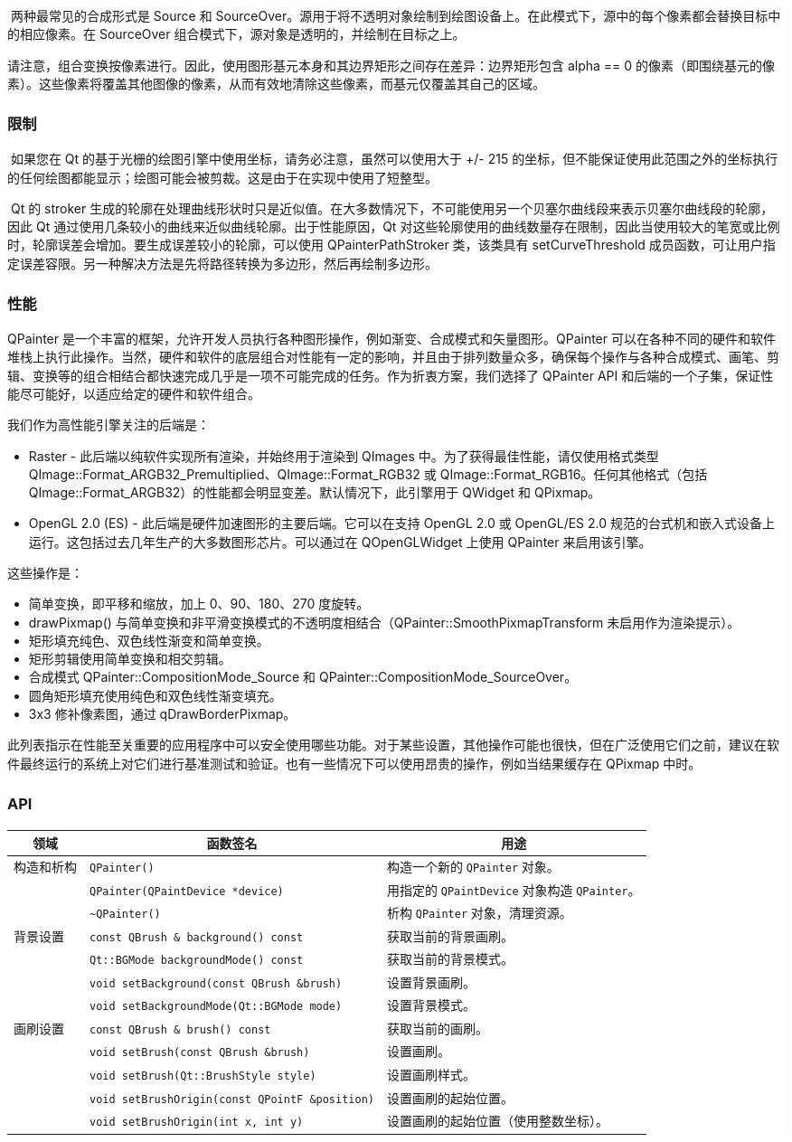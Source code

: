 ​	两种最常见的合成形式是 Source 和 SourceOver。源用于将不透明对象绘制到绘图设备上。在此模式下，源中的每个像素都会替换目标中的相应像素。在 SourceOver 组合模式下，源对象是透明的，并绘制在目标之上。

​	请注意，组合变换按像素进行。因此，使用图形基元本身和其边界矩形之间存在差异：边界矩形包含 alpha == 0 的像素（即围绕基元的像素）。这些像素将覆盖其他图像的像素，从而有效地清除这些像素，而基元仅覆盖其自己的区域。

### 限制

​	如果您在 Qt 的基于光栅的绘图引擎中使用坐标，请务必注意，虽然可以使用大于 +/- 215 的坐标，但不能保证使用此范围之外的坐标执行的任何绘图都能显示；绘图可能会被剪裁。这是由于在实现中使用了短整型。

​	Qt 的 stroker 生成的轮廓在处理曲线形状时只是近似值。在大多数情况下，不可能使用另一个贝塞尔曲线段来表示贝塞尔曲线段的轮廓，因此 Qt 通过使用几条较小的曲线来近似曲线轮廓。出于性能原因，Qt 对这些轮廓使用的曲线数量存在限制，因此当使用较大的笔宽或比例时，轮廓误差会增加。要生成误差较小的轮廓，可以使用 QPainterPathStroker 类，该类具有 setCurveThreshold 成员函数，可让用户指定误差容限。另一种解决方法是先将路径转换为多边形，然后再绘制多边形。

### 性能

QPainter 是一个丰富的框架，允许开发人员执行各种图形操作，例如渐变、合成模式和矢量图形。QPainter 可以在各种不同的硬件和软件堆栈上执行此操作。当然，硬件和软件的底层组合对性能有一定的影响，并且由于排列数量众多，确保每个操作与各种合成模式、画笔、剪辑、变换等的组合相结合都快速完成几乎是一项不可能完成的任务。作为折衷方案，我们选择了 QPainter API 和后端的一个子集，保证性能尽可能好，以适应给定的硬件和软件组合。

我们作为高性能引擎关注的后端是：

- Raster - 此后端以纯软件实现所有渲染，并始终用于渲染到 QImages 中。为了获得最佳性能，请仅使用格式类型 QImage::Format_ARGB32_Premultiplied、QImage::Format_RGB32 或 QImage::Format_RGB16。任何其他格式（包括 QImage::Format_ARGB32）的性能都会明显变差。默认情况下，此引擎用于 QWidget 和 QPixmap。

- OpenGL 2.0 (ES) - 此后端是硬件加速图形的主要后端。它可以在支持 OpenGL 2.0 或 OpenGL/ES 2.0 规范的台式机和嵌入式设备上运行。这包括过去几年生产的大多数图形芯片。可以通过在 QOpenGLWidget 上使用 QPainter 来启用该引擎。

这些操作是：

- 简单变换，即平移和缩放，加上 0、90、180、270 度旋转。
- drawPixmap() 与简单变换和非平滑变换模式的不透明度相结合（QPainter::SmoothPixmapTransform 未启用作为渲染提示）。
- 矩形填充纯色、双色线性渐变和简单变换。
- 矩形剪辑使用简单变换和相交剪辑。
- 合成模式 QPainter::CompositionMode_Source 和 QPainter::CompositionMode_SourceOver。
- 圆角矩形填充使用纯色和双色线性渐变填充。
- 3x3 修补像素图，通过 qDrawBorderPixmap。

​	此列表指示在性能至关重要的应用程序中可以安全使用哪些功能。对于某些设置，其他操作可能也很快，但在广泛使用它们之前，建议在软件最终运行的系统上对它们进行基准测试和验证。也有一些情况下可以使用昂贵的操作，例如当结果缓存在 QPixmap 中时。

### API

| **领域**         | **函数签名**                                                 | **用途**                                      |
| ---------------- | ------------------------------------------------------------ | --------------------------------------------- |
| 构造和析构       | `QPainter()`                                                 | 构造一个新的 `QPainter` 对象。                |
|                  | `QPainter(QPaintDevice *device)`                             | 用指定的 `QPaintDevice` 对象构造 `QPainter`。 |
|                  | `~QPainter()`                                                | 析构 `QPainter` 对象，清理资源。              |
| 背景设置         | `const QBrush & background() const`                          | 获取当前的背景画刷。                          |
|                  | `Qt::BGMode backgroundMode() const`                          | 获取当前的背景模式。                          |
|                  | `void setBackground(const QBrush &brush)`                    | 设置背景画刷。                                |
|                  | `void setBackgroundMode(Qt::BGMode mode)`                    | 设置背景模式。                                |
| 画刷设置         | `const QBrush & brush() const`                               | 获取当前的画刷。                              |
|                  | `void setBrush(const QBrush &brush)`                         | 设置画刷。                                    |
|                  | `void setBrush(Qt::BrushStyle style)`                        | 设置画刷样式。                                |
|                  | `void setBrushOrigin(const QPointF &position)`               | 设置画刷的起始位置。                          |
|                  | `void setBrushOrigin(int x, int y)`                          | 设置画刷的起始位置（使用整数坐标）。          |